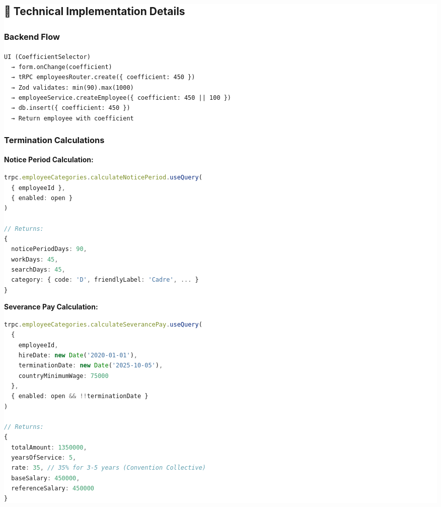 
## 🔧 Technical Implementation Details

### Backend Flow

```
UI (CoefficientSelector)
  → form.onChange(coefficient)
  → tRPC employeesRouter.create({ coefficient: 450 })
  → Zod validates: min(90).max(1000)
  → employeeService.createEmployee({ coefficient: 450 || 100 })
  → db.insert({ coefficient: 450 })
  → Return employee with coefficient
```

### Termination Calculations

**Notice Period Calculation:**
```typescript
trpc.employeeCategories.calculateNoticePeriod.useQuery(
  { employeeId },
  { enabled: open }
)

// Returns:
{
  noticePeriodDays: 90,
  workDays: 45,
  searchDays: 45,
  category: { code: 'D', friendlyLabel: 'Cadre', ... }
}
```

**Severance Pay Calculation:**
```typescript
trpc.employeeCategories.calculateSeverancePay.useQuery(
  {
    employeeId,
    hireDate: new Date('2020-01-01'),
    terminationDate: new Date('2025-10-05'),
    countryMinimumWage: 75000
  },
  { enabled: open && !!terminationDate }
)

// Returns:
{
  totalAmount: 1350000,
  yearsOfService: 5,
  rate: 35, // 35% for 3-5 years (Convention Collective)
  baseSalary: 450000,
  referenceSalary: 450000
}
```
